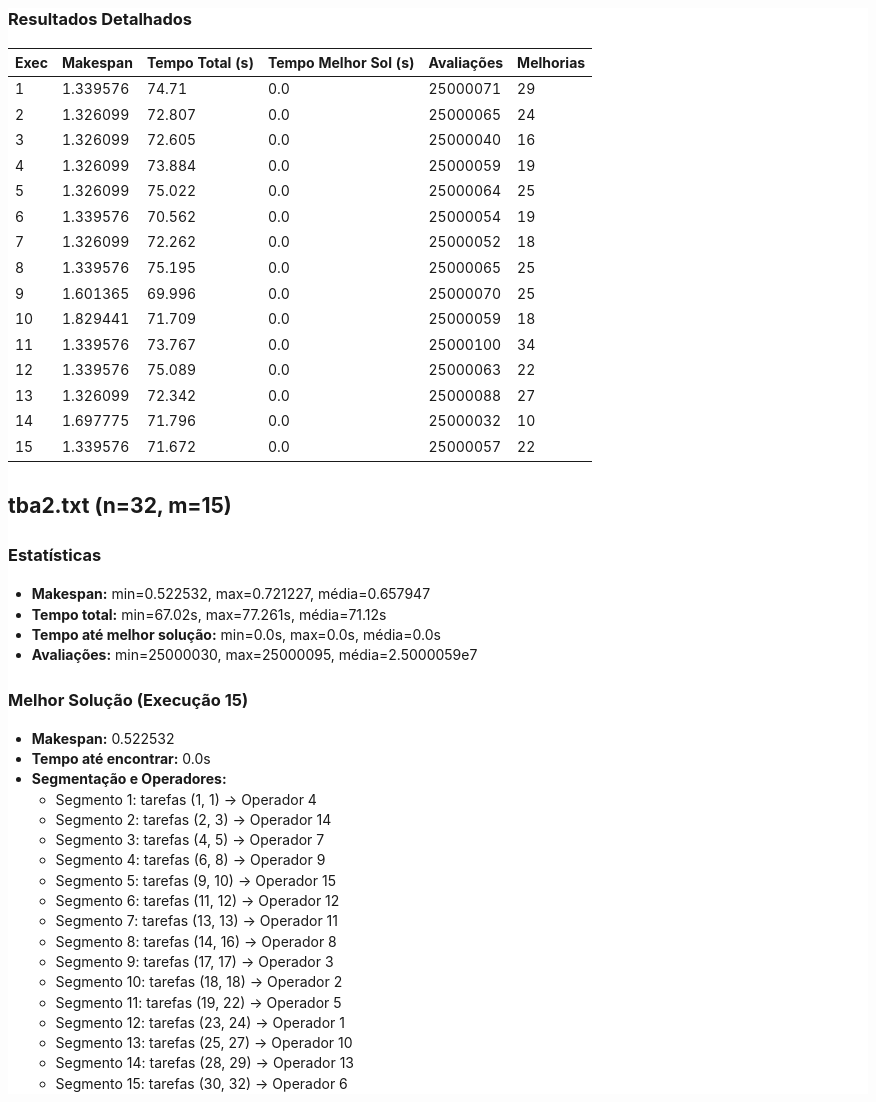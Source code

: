 ### Resultados Detalhados

| Exec | Makespan | Tempo Total (s) | Tempo Melhor Sol (s) | Avaliações | Melhorias |
|------|----------|-----------------|---------------------|------------|-----------|
| 1 | 1.339576 | 74.71 | 0.0 | 25000071 | 29 |
| 2 | 1.326099 | 72.807 | 0.0 | 25000065 | 24 |
| 3 | 1.326099 | 72.605 | 0.0 | 25000040 | 16 |
| 4 | 1.326099 | 73.884 | 0.0 | 25000059 | 19 |
| 5 | 1.326099 | 75.022 | 0.0 | 25000064 | 25 |
| 6 | 1.339576 | 70.562 | 0.0 | 25000054 | 19 |
| 7 | 1.326099 | 72.262 | 0.0 | 25000052 | 18 |
| 8 | 1.339576 | 75.195 | 0.0 | 25000065 | 25 |
| 9 | 1.601365 | 69.996 | 0.0 | 25000070 | 25 |
| 10 | 1.829441 | 71.709 | 0.0 | 25000059 | 18 |
| 11 | 1.339576 | 73.767 | 0.0 | 25000100 | 34 |
| 12 | 1.339576 | 75.089 | 0.0 | 25000063 | 22 |
| 13 | 1.326099 | 72.342 | 0.0 | 25000088 | 27 |
| 14 | 1.697775 | 71.796 | 0.0 | 25000032 | 10 |
| 15 | 1.339576 | 71.672 | 0.0 | 25000057 | 22 |

## tba2.txt (n=32, m=15)

### Estatísticas
- **Makespan:** min=0.522532, max=0.721227, média=0.657947
- **Tempo total:** min=67.02s, max=77.261s, média=71.12s
- **Tempo até melhor solução:** min=0.0s, max=0.0s, média=0.0s
- **Avaliações:** min=25000030, max=25000095, média=2.5000059e7

### Melhor Solução (Execução 15)
- **Makespan:** 0.522532
- **Tempo até encontrar:** 0.0s
- **Segmentação e Operadores:**
  - Segmento 1: tarefas (1, 1) → Operador 4
  - Segmento 2: tarefas (2, 3) → Operador 14
  - Segmento 3: tarefas (4, 5) → Operador 7
  - Segmento 4: tarefas (6, 8) → Operador 9
  - Segmento 5: tarefas (9, 10) → Operador 15
  - Segmento 6: tarefas (11, 12) → Operador 12
  - Segmento 7: tarefas (13, 13) → Operador 11
  - Segmento 8: tarefas (14, 16) → Operador 8
  - Segmento 9: tarefas (17, 17) → Operador 3
  - Segmento 10: tarefas (18, 18) → Operador 2
  - Segmento 11: tarefas (19, 22) → Operador 5
  - Segmento 12: tarefas (23, 24) → Operador 1
  - Segmento 13: tarefas (25, 27) → Operador 10
  - Segmento 14: tarefas (28, 29) → Operador 13
  - Segmento 15: tarefas (30, 32) → Operador 6
